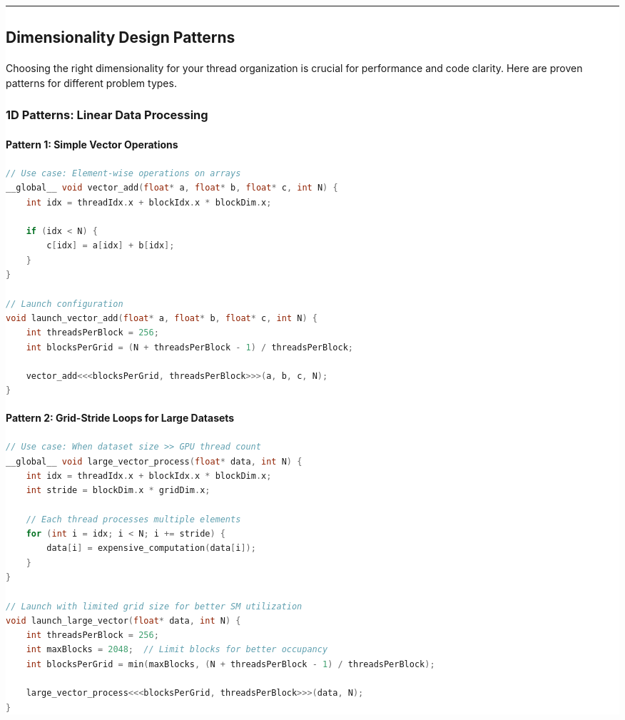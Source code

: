 ```cpp
```

---

##  **Dimensionality Design Patterns**

Choosing the right dimensionality for your thread organization is crucial for performance and code clarity. Here are proven patterns for different problem types.

###  **1D Patterns: Linear Data Processing**

#### **Pattern 1: Simple Vector Operations**
```cpp
// Use case: Element-wise operations on arrays
__global__ void vector_add(float* a, float* b, float* c, int N) {
    int idx = threadIdx.x + blockIdx.x * blockDim.x;

    if (idx < N) {
        c[idx] = a[idx] + b[idx];
    }
}

// Launch configuration
void launch_vector_add(float* a, float* b, float* c, int N) {
    int threadsPerBlock = 256;
    int blocksPerGrid = (N + threadsPerBlock - 1) / threadsPerBlock;

    vector_add<<<blocksPerGrid, threadsPerBlock>>>(a, b, c, N);
}
```

#### **Pattern 2: Grid-Stride Loops for Large Datasets**
```cpp
// Use case: When dataset size >> GPU thread count
__global__ void large_vector_process(float* data, int N) {
    int idx = threadIdx.x + blockIdx.x * blockDim.x;
    int stride = blockDim.x * gridDim.x;

    // Each thread processes multiple elements
    for (int i = idx; i < N; i += stride) {
        data[i] = expensive_computation(data[i]);
    }
}

// Launch with limited grid size for better SM utilization
void launch_large_vector(float* data, int N) {
    int threadsPerBlock = 256;
    int maxBlocks = 2048;  // Limit blocks for better occupancy
    int blocksPerGrid = min(maxBlocks, (N + threadsPerBlock - 1) / threadsPerBlock);

    large_vector_process<<<blocksPerGrid, threadsPerBlock>>>(data, N);
}
```

